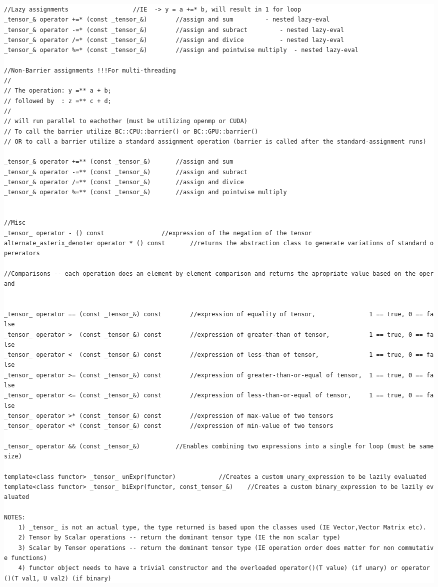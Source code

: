 	//Lazy assignments 					//IE  -> y = a +=* b, will result in 1 for loop
	_tensor_& operator +=* (const _tensor_&)		//assign and sum 		 - nested lazy-eval
	_tensor_& operator -=* (const _tensor_&)		//assign and subract  		 - nested lazy-eval
	_tensor_& operator /=* (const _tensor_&)		//assign and divice  		 - nested lazy-eval
	_tensor_& operator %=* (const _tensor_&)		//assign and pointwise multiply  - nested lazy-eval

	//Non-Barrier assignments !!!For multi-threading
	//
	// The operation: y =** a + b;
	// followed by  : z =** c + d;
	//
	// will run parallel to eachother (must be utilizing openmp or CUDA)
	// To call the barrier utilize BC::CPU::barrier() or BC::GPU::barrier()
	// OR to call a barrier utilize a standard assignment operation (barrier is called after the standard-assignment runs)

	_tensor_& operator +=** (const _tensor_&)		//assign and sum
	_tensor_& operator -=** (const _tensor_&)		//assign and subract
	_tensor_& operator /=** (const _tensor_&)		//assign and divice
	_tensor_& operator %=** (const _tensor_&)		//assign and pointwise multiply


	//Misc
	_tensor_ operator - () const				//expression of the negation of the tensor
	alternate_asterix_denoter operator * () const 		//returns the abstraction class to generate variations of standard opererators

	//Comparisons -- each operation does an element-by-element comparison and returns the apropriate value based on the operand


	_tensor_ operator == (const _tensor_&) const		//expression of equality of tensor,               1 == true, 0 == false
	_tensor_ operator >  (const _tensor_&) const		//expression of greater-than of tensor,           1 == true, 0 == false
	_tensor_ operator <  (const _tensor_&) const		//expression of less-than of tensor,              1 == true, 0 == false
	_tensor_ operator >= (const _tensor_&) const		//expression of greater-than-or-equal of tensor,  1 == true, 0 == false
	_tensor_ operator <= (const _tensor_&) const		//expression of less-than-or-equal of tensor,  	  1 == true, 0 == false
	_tensor_ operator >* (const _tensor_&) const		//expression of max-value of two tensors
	_tensor_ operator <* (const _tensor_&) const		//expression of min-value of two tensors

	_tensor_ operator && (const _tensor_&)			//Enables combining two expressions into a single for loop (must be same size)
	
	template<class functor> _tensor_ unExpr(functor)			//Creates a custom unary_expression to be lazily evaluated
	template<class functor> _tensor_ biExpr(functor, const_tensor_&) 	//Creates a custom binary_expression to be lazily evaluated

	NOTES:
		1) _tensor_ is not an actual type, the type returned is based upon the classes used (IE Vector,Vector Matrix etc).
		2) Tensor by Scalar operations -- return the dominant tensor type (IE the non scalar type)
		3) Scalar by Tensor operations -- return the dominant tensor type (IE operation order does matter for non commutative functions)
		4) functor object needs to have a trivial constructor and the overloaded operator()(T value) (if unary) or operator()(T val1, U val2) (if binary)
